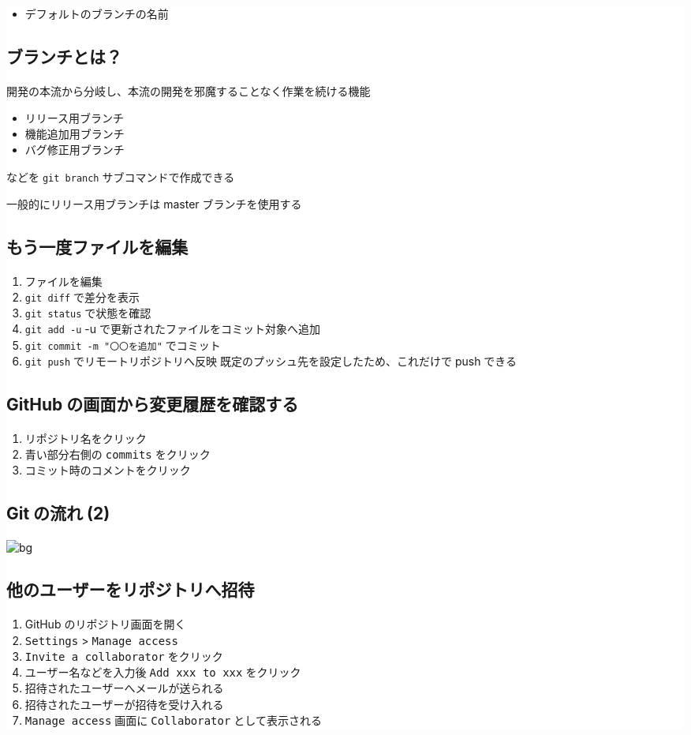 - デフォルトのブランチの名前

## ブランチとは？

開発の本流から分岐し、本流の開発を邪魔することなく作業を続ける機能

- リリース用ブランチ
- 機能追加用ブランチ
- バグ修正用ブランチ

などを `git branch` サブコマンドで作成できる

一般的にリリース用ブランチは master ブランチを使用する

## もう一度ファイルを編集

<style scoped>
  section {
    font-size: 38px;
  }
</style>

1. ファイルを編集
1. `git diff` で差分を表示
1. `git status` で状態を確認
1. `git add -u`
   -u で更新されたファイルをコミット対象へ追加
1. `git commit -m "〇〇を追加"` でコミット
1. `git push` でリモートリポジトリへ反映
   既定のプッシュ先を設定したため、これだけで push できる

## GitHub の画面から変更履歴を確認する

1. リポジトリ名をクリック
1. 青い部分右側の <samp>commits</samp> をクリック
1. コミット時のコメントをクリック

## Git の流れ (2)

![bg](https://raw.githubusercontent.com/yumenosora-system/introduction-to-git/master/assets/git-flow2.svg)

## 他のユーザーをリポジトリへ招待

<style scoped>
  section {
    font-size: 38px;
  }
</style>

1. GitHub のリポジトリ画面を開く
1. <samp>Settings</samp> > <samp>Manage access</samp>
1. <samp>Invite a collaborator</samp> をクリック
1. ユーザー名などを入力後 <samp>Add xxx to xxx</samp> をクリック
1. 招待されたユーザーへメールが送られる
1. 招待されたユーザーが招待を受け入れる
1. <samp>Manage access</samp> 画面に <samp>Collaborator</samp> として表示される
